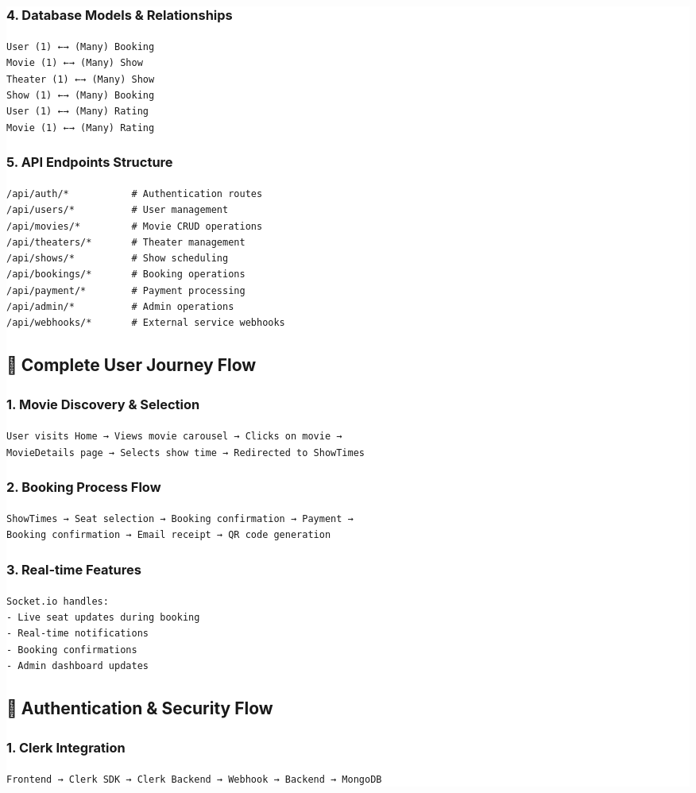 ### 4. **Database Models & Relationships**
```
User (1) ←→ (Many) Booking
Movie (1) ←→ (Many) Show
Theater (1) ←→ (Many) Show
Show (1) ←→ (Many) Booking
User (1) ←→ (Many) Rating
Movie (1) ←→ (Many) Rating
```

### 5. **API Endpoints Structure**
```
/api/auth/*           # Authentication routes
/api/users/*          # User management
/api/movies/*         # Movie CRUD operations
/api/theaters/*       # Theater management
/api/shows/*          # Show scheduling
/api/bookings/*       # Booking operations
/api/payment/*        # Payment processing
/api/admin/*          # Admin operations
/api/webhooks/*       # External service webhooks
```

## 🔄 Complete User Journey Flow

### 1. **Movie Discovery & Selection**
```
User visits Home → Views movie carousel → Clicks on movie → 
MovieDetails page → Selects show time → Redirected to ShowTimes
```

### 2. **Booking Process Flow**
```
ShowTimes → Seat selection → Booking confirmation → Payment → 
Booking confirmation → Email receipt → QR code generation
```

### 3. **Real-time Features**
```
Socket.io handles:
- Live seat updates during booking
- Real-time notifications
- Booking confirmations
- Admin dashboard updates
```

## 🔐 Authentication & Security Flow

### 1. **Clerk Integration**
```
Frontend → Clerk SDK → Clerk Backend → Webhook → Backend → MongoDB
```
